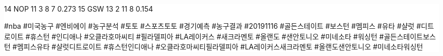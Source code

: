 <tr>
    <td class="tg-50j8">14</td>
    <td class="tg-50j8">NOP</td>
    <td class="tg-50j8">11</td>
    <td class="tg-50j8">3</td>
    <td class="tg-50j8">8</td>
    <td class="tg-50j8">7</td>
    <td class="tg-50j8">0.273</td>
</tr>

<tr>
    <td class="tg-50j8">15</td>
    <td class="tg-50j8">GSW</td>
    <td class="tg-50j8">13</td>
    <td class="tg-50j8">2</td>
    <td class="tg-50j8">11</td>
    <td class="tg-50j8">8</td>
    <td class="tg-50j8">0.154</td>
</tr>
</table><br>
<script src="https://ads-partners.coupang.com/g.js"></script>
<script>
    new PartnersCoupang.G({"id":48182,"width":"100%","height":120,"subId":null});
</script>        
        
#nba #미국농구 #엔비에이 #농구분석 #토토 #스포츠토토 #경기예측 #농구결과 #20191116 #골든스테이트 #보스턴 #멤피스 #유타 #샬럿 #디트로이트 #휴스턴 #인디애나 #오클라호마씨티 #필라델피아 #LA레이커스 #새크라멘토 #올랜도 #샌안토니오 #미네소타 #워싱턴 #골든스테이트보스턴 #멤피스유타 #샬럿디트로이트 #휴스턴인디애나 #오클라호마씨티필라델피아 #LA레이커스새크라멘토 #올랜도샌안토니오 #미네소타워싱턴 